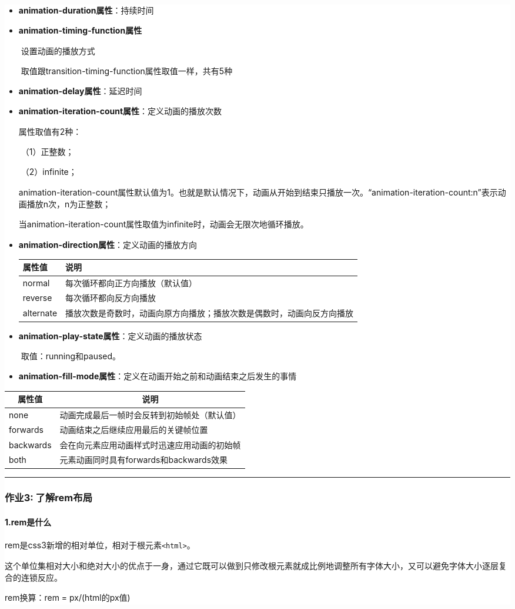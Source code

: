 - **animation-duration属性**：持续时间

- **animation-timing-function属性**

  ​	设置动画的播放方式

  ​	取值跟transition-timing-function属性取值一样，共有5种

- **animation-delay属性**：延迟时间

- **animation-iteration-count属性**：定义动画的播放次数

  属性取值有2种：

  ​	（1）正整数；

  ​	（2）infinite；

  ​		animation-iteration-count属性默认值为1。也就是默认情况下，动画从开始到结束只播放一次。“animation-iteration-count:n”表示动画播放n次，n为正整数；

  ​		当animation-iteration-count属性取值为infinite时，动画会无限次地循环播放。

- **animation-direction属性**：定义动画的播放方向

  | 属性值    | 说明                                                         |
  | --------- | ------------------------------------------------------------ |
  | normal    | 每次循环都向正方向播放（默认值）                             |
  | reverse   | 每次循环都向反方向播放                                       |
  | alternate | 播放次数是奇数时，动画向原方向播放；播放次数是偶数时，动画向反方向播放 |

- **animation-play-state属性**：定义动画的播放状态

  ​	取值：running和paused。

- **animation-fill-mode属性**：定义在动画开始之前和动画结束之后发生的事情

| 属性值    | 说明                                         |
| --------- | -------------------------------------------- |
| none      | 动画完成最后一帧时会反转到初始帧处（默认值） |
| forwards  | 动画结束之后继续应用最后的关键帧位置         |
| backwards | 会在向元素应用动画样式时迅速应用动画的初始帧 |
| both      | 元素动画同时具有forwards和backwards效果      |

---

### 作业3: 了解rem布局

#### 1.rem是什么

rem是css3新增的相对单位，相对于根元素`<html>`。

这个单位集相对大小和绝对大小的优点于一身，通过它既可以做到只修改根元素就成比例地调整所有字体大小，又可以避免字体大小逐层复合的连锁反应。

rem换算：rem = px/(html的px值)
